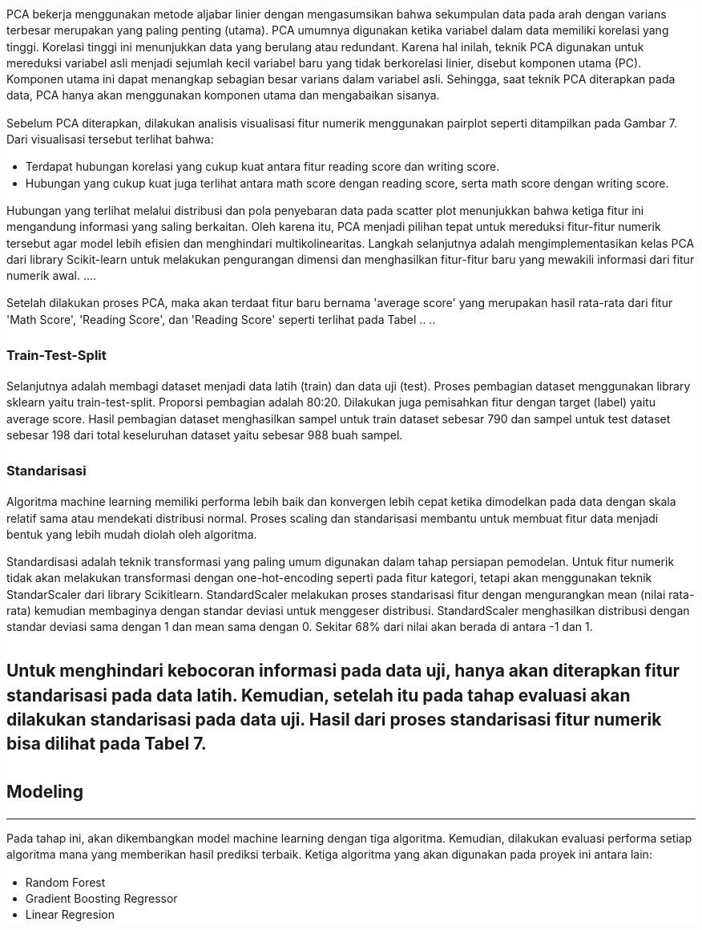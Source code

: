 PCA bekerja menggunakan metode aljabar linier dengan mengasumsikan bahwa sekumpulan data pada arah dengan varians terbesar merupakan yang paling penting (utama). PCA umumnya digunakan ketika variabel dalam data memiliki korelasi yang tinggi. Korelasi tinggi ini menunjukkan data yang berulang atau redundant. Karena hal inilah, teknik PCA digunakan untuk mereduksi variabel asli menjadi sejumlah kecil variabel baru yang tidak berkorelasi linier, disebut komponen utama (PC). Komponen utama ini dapat menangkap sebagian besar varians dalam variabel asli. Sehingga, saat teknik PCA diterapkan pada data, PCA hanya akan menggunakan komponen utama dan mengabaikan sisanya.

Sebelum PCA diterapkan, dilakukan analisis visualisasi fitur numerik menggunakan pairplot seperti ditampilkan pada Gambar 7. Dari visualisasi tersebut terlihat bahwa:
- Terdapat hubungan korelasi yang cukup kuat antara fitur reading score dan writing score.
- Hubungan yang cukup kuat juga terlihat antara math score dengan reading score, serta math score dengan writing score.

Hubungan yang terlihat melalui distribusi dan pola penyebaran data pada scatter plot menunjukkan bahwa ketiga fitur ini mengandung informasi yang saling berkaitan. Oleh karena itu, PCA menjadi pilihan tepat untuk mereduksi fitur-fitur numerik tersebut agar model lebih efisien dan menghindari multikolinearitas. Langkah selanjutnya adalah mengimplementasikan kelas PCA dari library Scikit-learn untuk melakukan pengurangan dimensi dan menghasilkan fitur-fitur baru yang mewakili informasi dari fitur numerik awal.
....

Setelah dilakukan proses PCA, maka akan terdaat fitur baru bernama 'average score' yang merupakan hasil rata-rata dari fitur 'Math Score', 'Reading Score', dan 'Reading Score' seperti terlihat pada Tabel ..
..

### Train-Test-Split
Selanjutnya adalah membagi dataset menjadi data latih (train) dan data uji (test). Proses pembagian dataset menggunakan library sklearn yaitu train-test-split. Proporsi pembagian adalah 80:20. Dilakukan juga pemisahkan fitur dengan target (label) yaitu average score. Hasil pembagian dataset menghasilkan sampel untuk train dataset sebesar 790 dan sampel untuk test dataset sebesar 198 dari total keseluruhan dataset yaitu sebesar 988 buah sampel.
### Standarisasi
Algoritma machine learning memiliki performa lebih baik dan konvergen lebih cepat ketika dimodelkan pada data dengan skala relatif sama atau mendekati distribusi normal. Proses scaling dan standarisasi membantu untuk membuat fitur data menjadi bentuk yang lebih mudah diolah oleh algoritma.

Standardisasi adalah teknik transformasi yang paling umum digunakan dalam tahap persiapan pemodelan. Untuk fitur numerik tidak akan melakukan transformasi dengan one-hot-encoding seperti pada fitur kategori, tetapi akan menggunakan teknik StandarScaler dari library Scikitlearn. StandardScaler melakukan proses standarisasi fitur dengan mengurangkan mean (nilai rata-rata) kemudian membaginya dengan standar deviasi untuk menggeser distribusi. StandardScaler menghasilkan distribusi dengan standar deviasi sama dengan 1 dan mean sama dengan 0. Sekitar 68% dari nilai akan berada di antara -1 dan 1.

Untuk menghindari kebocoran informasi pada data uji, hanya akan diterapkan fitur standarisasi pada data latih. Kemudian, setelah itu pada tahap evaluasi akan dilakukan standarisasi pada data uji. Hasil dari proses standarisasi fitur numerik bisa dilihat pada Tabel 7.
----

## Modeling
---
Pada tahap ini, akan dikembangkan model machine learning dengan tiga algoritma. Kemudian, dilakukan evaluasi performa setiap algoritma mana yang memberikan hasil prediksi terbaik. Ketiga algoritma yang akan digunakan pada proyek ini antara lain:
- Random Forest
- Gradient Boosting Regressor
- Linear Regresion
